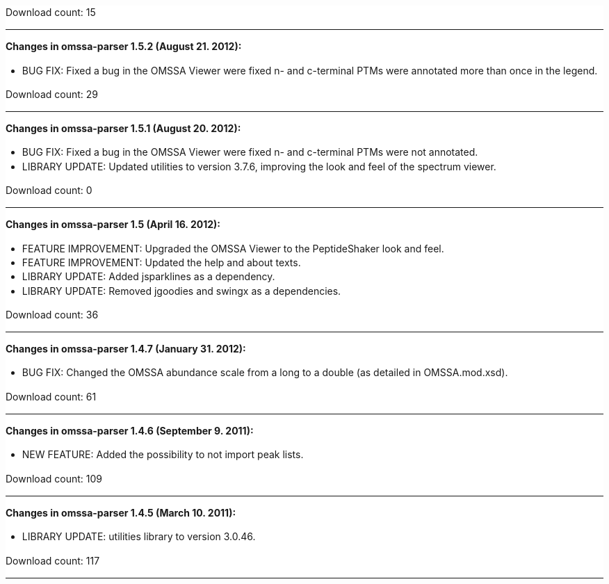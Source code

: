 Download count: 15


---


**Changes in omssa-parser 1.5.2 (August 21. 2012):**
  * BUG FIX: Fixed a bug in the OMSSA Viewer were fixed n- and c-terminal PTMs were annotated more than once in the legend.

Download count: 29


---


**Changes in omssa-parser 1.5.1 (August 20. 2012):**
  * BUG FIX: Fixed a bug in the OMSSA Viewer were fixed n- and c-terminal PTMs were not annotated.
  * LIBRARY UPDATE: Updated utilities to version 3.7.6, improving the look and feel of the spectrum viewer.

Download count: 0


---


**Changes in omssa-parser 1.5 (April 16. 2012):**
  * FEATURE IMPROVEMENT: Upgraded the OMSSA Viewer to the PeptideShaker look and feel.
  * FEATURE IMPROVEMENT: Updated the help and about texts.
  * LIBRARY UPDATE: Added jsparklines as a dependency.
  * LIBRARY UPDATE: Removed jgoodies and swingx as a dependencies.

Download count: 36


---


**Changes in omssa-parser 1.4.7 (January 31. 2012):**
  * BUG FIX: Changed the OMSSA abundance scale from a long to a double (as detailed in OMSSA.mod.xsd).

Download count: 61


---


**Changes in omssa-parser 1.4.6 (September 9. 2011):**
  * NEW FEATURE: Added the possibility to not import peak lists.

Download count: 109


---


**Changes in omssa-parser 1.4.5 (March 10. 2011):**
  * LIBRARY UPDATE: utilities library to version 3.0.46.

Download count: 117


---